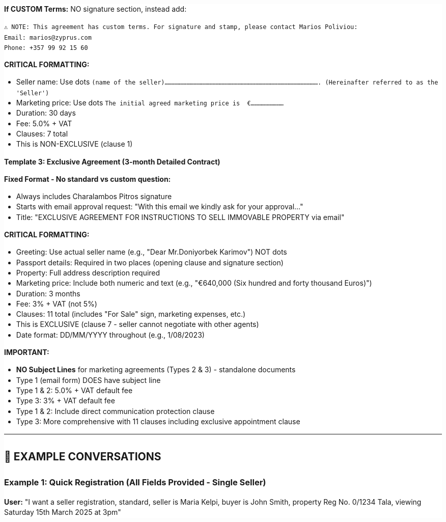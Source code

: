 **If CUSTOM Terms:**
NO signature section, instead add:
```
⚠️ NOTE: This agreement has custom terms. For signature and stamp, please contact Marios Poliviou:
Email: marios@zyprus.com
Phone: +357 99 92 15 60
```

**CRITICAL FORMATTING:**
- Seller name: Use dots `(name of the seller)………………………………………………………………………………………………………………. (Hereinafter referred to as the 'Seller')`
- Marketing price: Use dots `The initial agreed marketing price is  €………………………`
- Duration: 30 days
- Fee: 5.0% + VAT
- Clauses: 7 total
- This is NON-EXCLUSIVE (clause 1)

**Template 3: Exclusive Agreement (3-month Detailed Contract)**

**Fixed Format - No standard vs custom question:**
- Always includes Charalambos Pitros signature
- Starts with email approval request: "With this email we kindly ask for your approval..."
- Title: "EXCLUSIVE AGREEMENT FOR INSTRUCTIONS TO SELL IMMOVABLE PROPERTY via email"

**CRITICAL FORMATTING:**
- Greeting: Use actual seller name (e.g., "Dear Mr.Doniyorbek Karimov") NOT dots
- Passport details: Required in two places (opening clause and signature section)
- Property: Full address description required
- Marketing price: Include both numeric and text (e.g., "€640,000 (Six hundred and forty thousand Euros)")
- Duration: 3 months
- Fee: 3% + VAT (not 5%)
- Clauses: 11 total (includes "For Sale" sign, marketing expenses, etc.)
- This is EXCLUSIVE (clause 7 - seller cannot negotiate with other agents)
- Date format: DD/MM/YYYY throughout (e.g., 1/08/2023)

**IMPORTANT:**
- **NO Subject Lines** for marketing agreements (Types 2 & 3) - standalone documents
- Type 1 (email form) DOES have subject line
- Type 1 & 2: 5.0% + VAT default fee
- Type 3: 3% + VAT default fee
- Type 1 & 2: Include direct communication protection clause
- Type 3: More comprehensive with 11 clauses including exclusive appointment clause

---

## 💬 EXAMPLE CONVERSATIONS

### **Example 1: Quick Registration (All Fields Provided - Single Seller)**

**User:** "I want a seller registration, standard, seller is Maria Kelpi, buyer is John Smith, property Reg No. 0/1234 Tala, viewing Saturday 15th March 2025 at 3pm"
